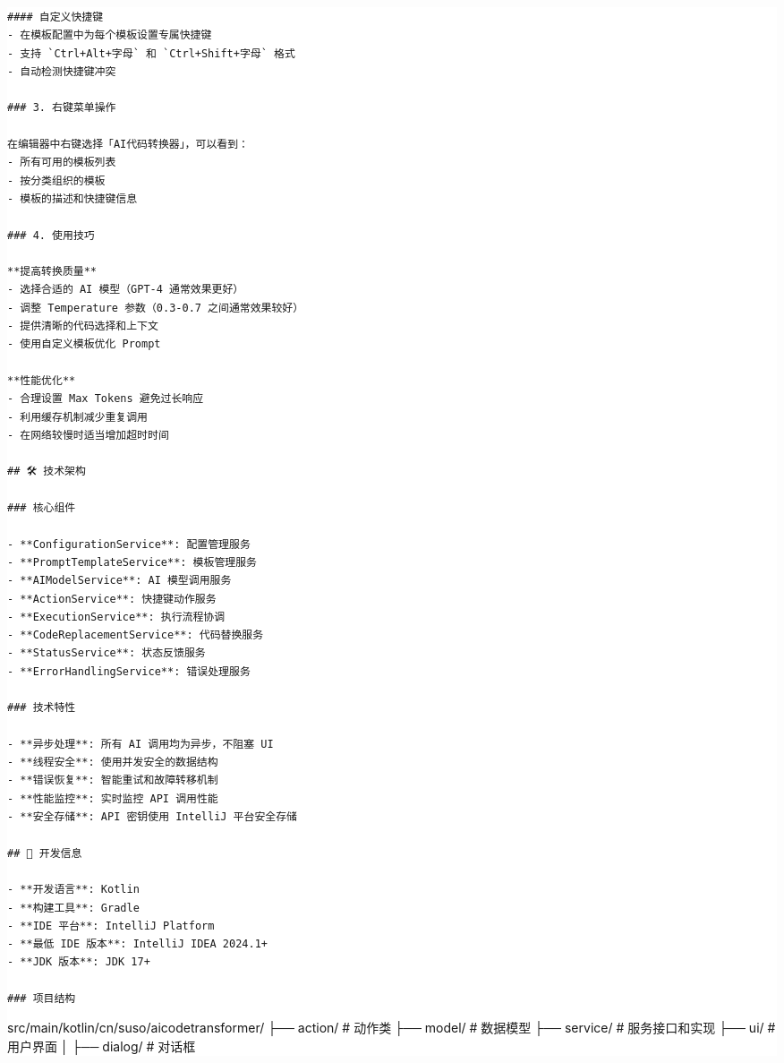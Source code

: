 ```
#### 自定义快捷键
- 在模板配置中为每个模板设置专属快捷键
- 支持 `Ctrl+Alt+字母` 和 `Ctrl+Shift+字母` 格式
- 自动检测快捷键冲突

### 3. 右键菜单操作

在编辑器中右键选择「AI代码转换器」，可以看到：
- 所有可用的模板列表
- 按分类组织的模板
- 模板的描述和快捷键信息

### 4. 使用技巧

**提高转换质量**
- 选择合适的 AI 模型（GPT-4 通常效果更好）
- 调整 Temperature 参数（0.3-0.7 之间通常效果较好）
- 提供清晰的代码选择和上下文
- 使用自定义模板优化 Prompt

**性能优化**
- 合理设置 Max Tokens 避免过长响应
- 利用缓存机制减少重复调用
- 在网络较慢时适当增加超时时间

## 🛠️ 技术架构

### 核心组件

- **ConfigurationService**: 配置管理服务
- **PromptTemplateService**: 模板管理服务
- **AIModelService**: AI 模型调用服务
- **ActionService**: 快捷键动作服务
- **ExecutionService**: 执行流程协调
- **CodeReplacementService**: 代码替换服务
- **StatusService**: 状态反馈服务
- **ErrorHandlingService**: 错误处理服务

### 技术特性

- **异步处理**: 所有 AI 调用均为异步，不阻塞 UI
- **线程安全**: 使用并发安全的数据结构
- **错误恢复**: 智能重试和故障转移机制
- **性能监控**: 实时监控 API 调用性能
- **安全存储**: API 密钥使用 IntelliJ 平台安全存储

## 🔧 开发信息

- **开发语言**: Kotlin
- **构建工具**: Gradle
- **IDE 平台**: IntelliJ Platform
- **最低 IDE 版本**: IntelliJ IDEA 2024.1+
- **JDK 版本**: JDK 17+

### 项目结构

```
src/main/kotlin/cn/suso/aicodetransformer/
├── action/                 # 动作类
├── model/                  # 数据模型
├── service/                # 服务接口和实现
├── ui/                     # 用户界面
│   ├── dialog/            # 对话框